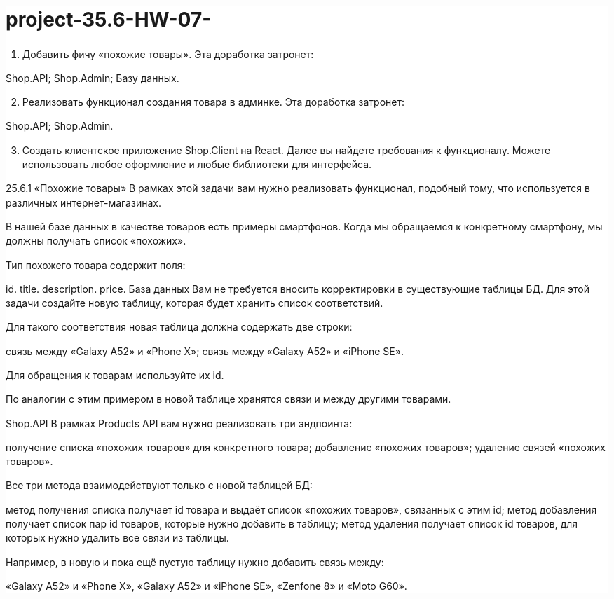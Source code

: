 # project-35.6-HW-07-

1. Добавить фичу «похожие товары». Эта доработка затронет:

Shop.API;
Shop.Admin;
Базу данных.

2. Реализовать функционал создания товара в админке. Эта доработка затронет:

Shop.API;
Shop.Admin.

3. Создать клиентское приложение Shop.Client на React. Далее вы найдете требования к функционалу. Можете использовать любое оформление и любые библиотеки для интерфейса.

25.6.1 «Похожие товары»
В рамках этой задачи вам нужно реализовать функционал, подобный тому, что используется в различных интернет-магазинах.

В нашей базе данных в качестве товаров есть примеры смартфонов. Когда мы обращаемся к конкретному смартфону, мы должны получать список «похожих».

Тип похожего товара содержит поля:

id.
title.
description.
price.
База данных
Вам не требуется вносить корректировки в существующие таблицы БД. Для этой задачи создайте новую таблицу, которая будет хранить список соответствий.

Для такого соответствия новая таблица должна содержать две строки:

связь между «Galaxy A52» и «Phone X»;
связь между «Galaxy A52» и «iPhone SE».

Для обращения к товарам используйте их id.

По аналогии с этим примером в новой таблице хранятся связи и между другими товарами.

Shop.API
В рамках Products API вам нужно реализовать три эндпоинта:

получение списка «похожих товаров» для конкретного товара;
добавление «похожих товаров»;
удаление связей «похожих товаров».

Все три метода взаимодействуют только с новой таблицей БД:

метод получения списка получает id товара и выдаёт список «похожих товаров», связанных с этим id;
метод добавления получает список пар id товаров, которые нужно добавить в таблицу;
метод удаления получает список id товаров, для которых нужно удалить все связи из таблицы.

Например, в новую и пока ещё пустую таблицу нужно добавить связь между:

«Galaxy A52» и «Phone X»,
«Galaxy A52» и «iPhone SE»,
«Zenfone 8» и «Moto G60».

